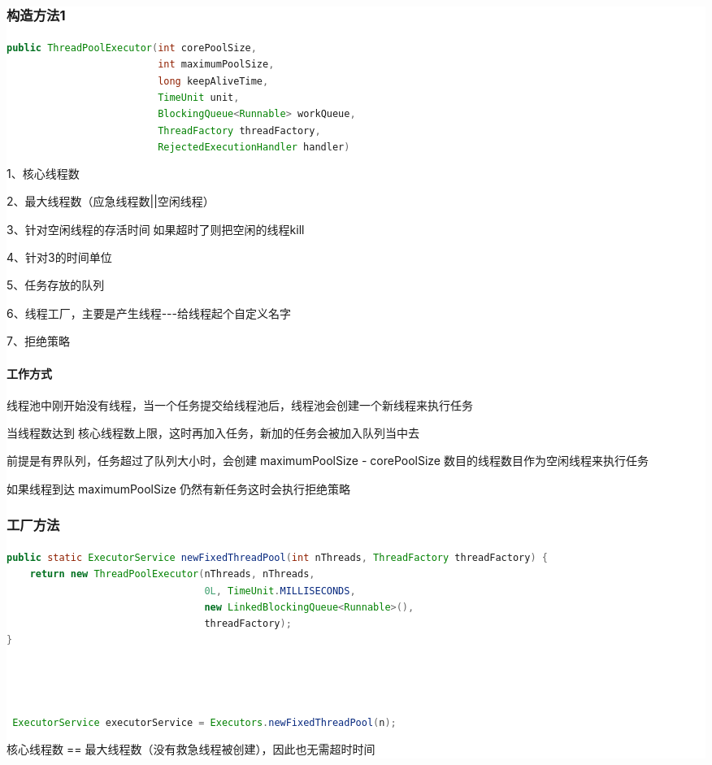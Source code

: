 ### 构造方法1



```java
public ThreadPoolExecutor(int corePoolSize,
                          int maximumPoolSize,
                          long keepAliveTime,
                          TimeUnit unit,
                          BlockingQueue<Runnable> workQueue,
                          ThreadFactory threadFactory,
                          RejectedExecutionHandler handler)
```

1、核心线程数

2、最大线程数（应急线程数||空闲线程）

3、针对空闲线程的存活时间  如果超时了则把空闲的线程kill

4、针对3的时间单位

5、任务存放的队列

6、线程工厂，主要是产生线程---给线程起个自定义名字

7、拒绝策略

#### 工作方式

线程池中刚开始没有线程，当一个任务提交给线程池后，线程池会创建一个新线程来执行任务

当线程数达到 核心线程数上限，这时再加入任务，新加的任务会被加入队列当中去

前提是有界队列，任务超过了队列大小时，会创建 maximumPoolSize - corePoolSize 数目的线程数目作为空闲线程来执行任务

如果线程到达 maximumPoolSize 仍然有新任务这时会执行拒绝策略

### 工厂方法



```java
public static ExecutorService newFixedThreadPool(int nThreads, ThreadFactory threadFactory) {
    return new ThreadPoolExecutor(nThreads, nThreads,
                                  0L, TimeUnit.MILLISECONDS,
                                  new LinkedBlockingQueue<Runnable>(),
                                  threadFactory);
}




 ExecutorService executorService = Executors.newFixedThreadPool(n);
```



核心线程数 == 最大线程数（没有救急线程被创建），因此也无需超时时间
